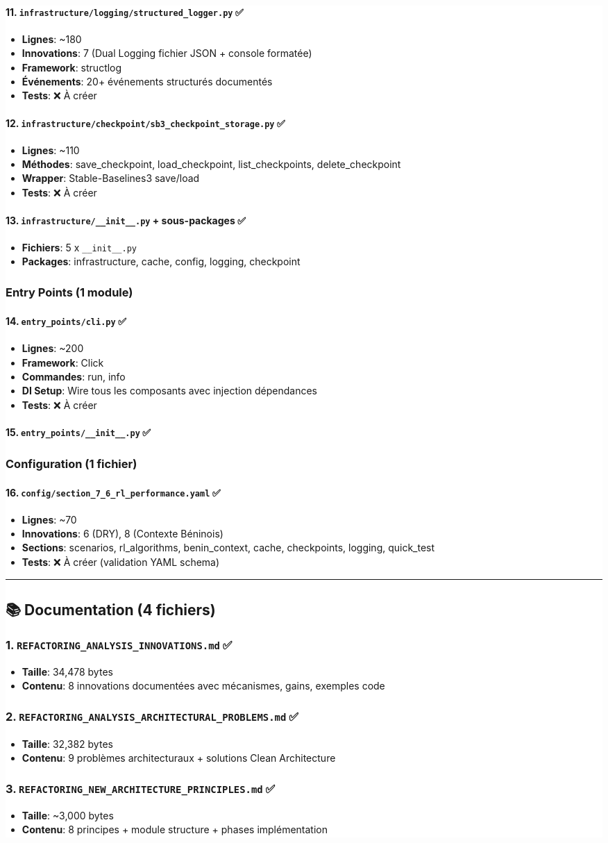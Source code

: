 #### 11. `infrastructure/logging/structured_logger.py` ✅
- **Lignes**: ~180
- **Innovations**: 7 (Dual Logging fichier JSON + console formatée)
- **Framework**: structlog
- **Événements**: 20+ événements structurés documentés
- **Tests**: ❌ À créer

#### 12. `infrastructure/checkpoint/sb3_checkpoint_storage.py` ✅
- **Lignes**: ~110
- **Méthodes**: save_checkpoint, load_checkpoint, list_checkpoints, delete_checkpoint
- **Wrapper**: Stable-Baselines3 save/load
- **Tests**: ❌ À créer

#### 13. `infrastructure/__init__.py` + sous-packages ✅
- **Fichiers**: 5 x `__init__.py`
- **Packages**: infrastructure, cache, config, logging, checkpoint

### Entry Points (1 module)

#### 14. `entry_points/cli.py` ✅
- **Lignes**: ~200
- **Framework**: Click
- **Commandes**: run, info
- **DI Setup**: Wire tous les composants avec injection dépendances
- **Tests**: ❌ À créer

#### 15. `entry_points/__init__.py` ✅

### Configuration (1 fichier)

#### 16. `config/section_7_6_rl_performance.yaml` ✅
- **Lignes**: ~70
- **Innovations**: 6 (DRY), 8 (Contexte Béninois)
- **Sections**: scenarios, rl_algorithms, benin_context, cache, checkpoints, logging, quick_test
- **Tests**: ❌ À créer (validation YAML schema)

---

## 📚 Documentation (4 fichiers)

### 1. `REFACTORING_ANALYSIS_INNOVATIONS.md` ✅
- **Taille**: 34,478 bytes
- **Contenu**: 8 innovations documentées avec mécanismes, gains, exemples code

### 2. `REFACTORING_ANALYSIS_ARCHITECTURAL_PROBLEMS.md` ✅
- **Taille**: 32,382 bytes
- **Contenu**: 9 problèmes architecturaux + solutions Clean Architecture

### 3. `REFACTORING_NEW_ARCHITECTURE_PRINCIPLES.md` ✅
- **Taille**: ~3,000 bytes
- **Contenu**: 8 principes + module structure + phases implémentation
